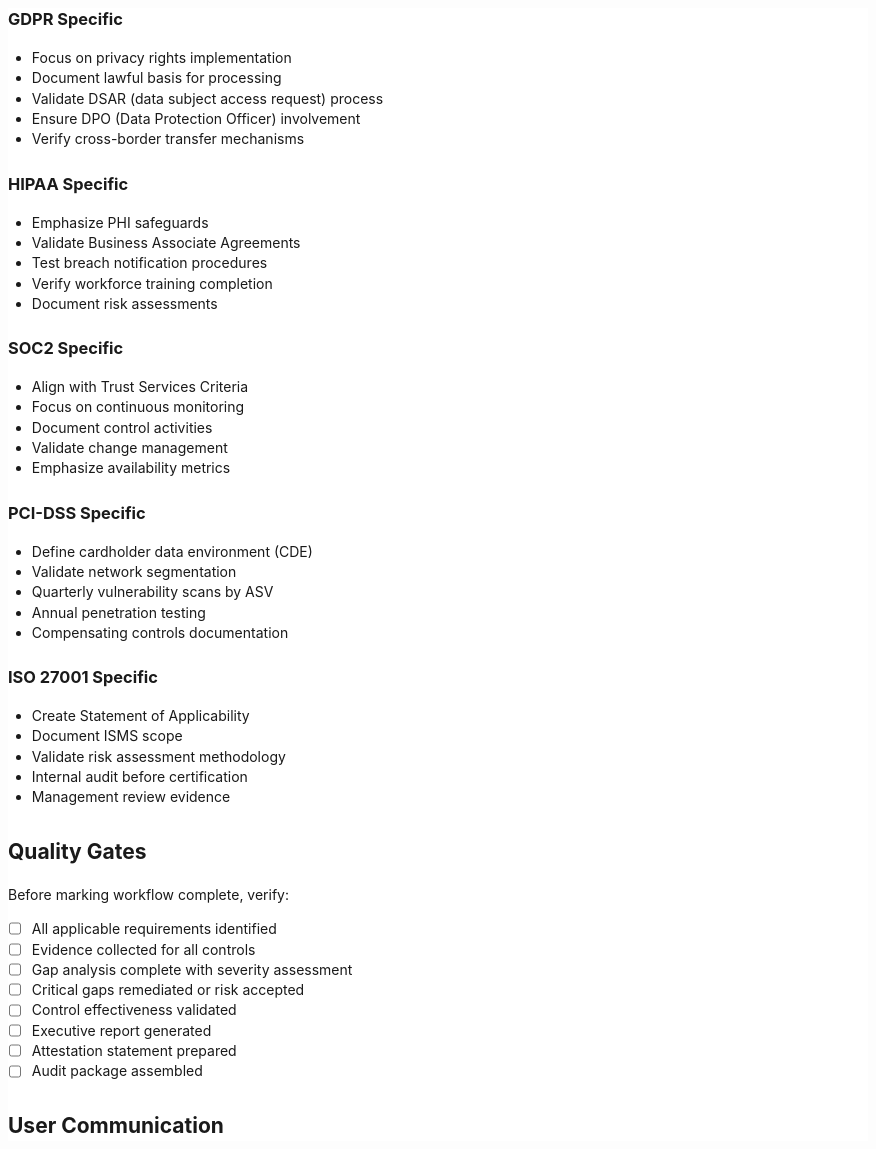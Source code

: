 ### GDPR Specific
- Focus on privacy rights implementation
- Document lawful basis for processing
- Validate DSAR (data subject access request) process
- Ensure DPO (Data Protection Officer) involvement
- Verify cross-border transfer mechanisms

### HIPAA Specific
- Emphasize PHI safeguards
- Validate Business Associate Agreements
- Test breach notification procedures
- Verify workforce training completion
- Document risk assessments

### SOC2 Specific
- Align with Trust Services Criteria
- Focus on continuous monitoring
- Document control activities
- Validate change management
- Emphasize availability metrics

### PCI-DSS Specific
- Define cardholder data environment (CDE)
- Validate network segmentation
- Quarterly vulnerability scans by ASV
- Annual penetration testing
- Compensating controls documentation

### ISO 27001 Specific
- Create Statement of Applicability
- Document ISMS scope
- Validate risk assessment methodology
- Internal audit before certification
- Management review evidence

## Quality Gates

Before marking workflow complete, verify:
- [ ] All applicable requirements identified
- [ ] Evidence collected for all controls
- [ ] Gap analysis complete with severity assessment
- [ ] Critical gaps remediated or risk accepted
- [ ] Control effectiveness validated
- [ ] Executive report generated
- [ ] Attestation statement prepared
- [ ] Audit package assembled

## User Communication
